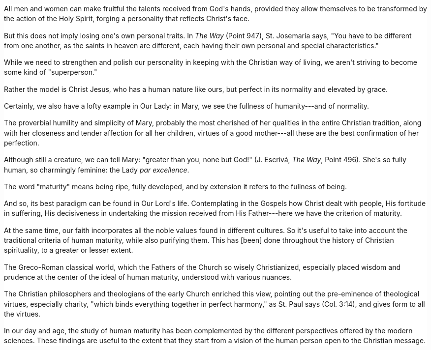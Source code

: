 All men and women can make fruitful the talents received from God\'s
hands, provided they allow themselves to be transformed by the action of
the Holy Spirit, forging a personality that reflects Christ\'s face.

But this does not imply losing one\'s own personal traits. In *The Way*
(Point 947), St. Josemaría says, "You have to be different from one
another, as the saints in heaven are different, each having their own
personal and special characteristics."

While we need to strengthen and polish our personality in keeping with
the Christian way of living, we aren\'t striving to become some kind of
"superperson."

Rather the model is Christ Jesus, who has a human nature like ours, but
perfect in its normality and elevated by grace.

Certainly, we also have a lofty example in Our Lady: in Mary, we see the
fullness of humanity---and of normality.

The proverbial humility and simplicity of Mary, probably the most
cherished of her qualities in the entire Christian tradition, along with
her closeness and tender affection for all her children, virtues of a
good mother---all these are the best confirmation of her perfection.

Although still a creature, we can tell Mary: "greater than you, none but
God!" (J. Escrivá, *The Way*, Point 496). She\'s so fully human, so
charmingly feminine: the Lady *par excellence*.

The word "maturity" means being ripe, fully developed, and by extension
it refers to the fullness of being.

And so, its best paradigm can be found in Our Lord\'s life.
Contemplating in the Gospels how Christ dealt with people, His fortitude
in suffering, His decisiveness in undertaking the mission received from
His Father---here we have the criterion of maturity.

At the same time, our faith incorporates all the noble values found in
different cultures. So it\'s useful to take into account the traditional
criteria of human maturity, while also purifying them. This has \[been\]
done throughout the history of Christian spirituality, to a greater or
lesser extent.

The Greco-Roman classical world, which the Fathers of the Church so
wisely Christianized, especially placed wisdom and prudence at the
center of the ideal of human maturity, understood with various nuances.

The Christian philosophers and theologians of the early Church enriched
this view, pointing out the pre-eminence of theological virtues,
especially charity, "which binds everything together in perfect
harmony," as St. Paul says (Col. 3:14), and gives form to all the
virtues.

In our day and age, the study of human maturity has been complemented by
the different perspectives offered by the modern sciences. These
findings are useful to the extent that they start from a vision of the
human person open to the Christian message.
